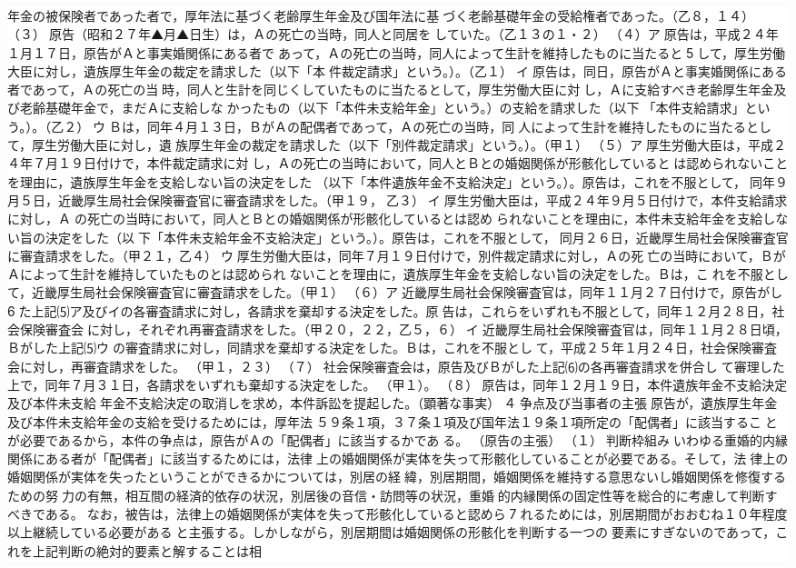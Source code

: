 年金の被保険者であった者で，厚年法に基づく老齢厚生年金及び国年法に基
づく老齢基礎年金の受給権者であった。（乙８，１４） 
（３） 原告（昭和２７年▲月▲日生）は，Ａの死亡の当時，同人と同居を
していた。（乙１３の１・２） 
（４）ア 原告は，平成２４年１月１７日，原告がＡと事実婚関係にある者で
あって，Ａの死亡の当時，同人によって生計を維持したものに当たると
 5 
して，厚生労働大臣に対し，遺族厚生年金の裁定を請求した（以下「本
件裁定請求」という。）。（乙１） 
イ 原告は，同日，原告がＡと事実婚関係にある者であって，Ａの死亡の当
時，同人と生計を同じくしていたものに当たるとして，厚生労働大臣に対
し，Ａに支給すべき老齢厚生年金及び老齢基礎年金で，まだＡに支給しな
かったもの（以下「本件未支給年金」という。）の支給を請求した（以下
「本件支給請求」という。）。（乙２） 
ウ Ｂは，同年４月１３日，ＢがＡの配偶者であって，Ａの死亡の当時，同
人によって生計を維持したものに当たるとして，厚生労働大臣に対し，遺
族厚生年金の裁定を請求した（以下「別件裁定請求」という。）。（甲１） 
（５）ア 厚生労働大臣は，平成２４年７月１９日付けで，本件裁定請求に対
し，Ａの死亡の当時において，同人とＢとの婚姻関係が形骸化していると
は認められないことを理由に，遺族厚生年金を支給しない旨の決定をした
（以下「本件遺族年金不支給決定」という。）。原告は，これを不服として，
同年９月５日，近畿厚生局社会保険審査官に審査請求をした。（甲１９，
乙３） 
イ 厚生労働大臣は，平成２４年９月５日付けで，本件支給請求に対し，Ａ
の死亡の当時において，同人とＢとの婚姻関係が形骸化しているとは認め
られないことを理由に，本件未支給年金を支給しない旨の決定をした（以
下「本件未支給年金不支給決定」という。）。原告は，これを不服として，
同月２６日，近畿厚生局社会保険審査官に審査請求をした。（甲２１，乙４） 
ウ 厚生労働大臣は，同年７月１９日付けで，別件裁定請求に対し，Ａの死
亡の当時において，ＢがＡによって生計を維持していたものとは認められ
ないことを理由に，遺族厚生年金を支給しない旨の決定をした。Ｂは，こ
れを不服として，近畿厚生局社会保険審査官に審査請求をした。（甲１） 
（６）ア 近畿厚生局社会保険審査官は，同年１１月２７日付けで，原告がし
 6 
た上記⑸ア及びイの各審査請求に対し，各請求を棄却する決定をした。原
告は，これらをいずれも不服として，同年１２月２８日，社会保険審査会
に対し，それぞれ再審査請求をした。（甲２０，２２，乙５，６） 
イ 近畿厚生局社会保険審査官は，同年１１月２８日頃，Ｂがした上記⑸ウ
の審査請求に対し，同請求を棄却する決定をした。Ｂは，これを不服とし
て，平成２５年１月２４日，社会保険審査会に対し，再審査請求をした。
（甲１，２３） 
（７） 社会保険審査会は，原告及びＢがした上記⑹の各再審査請求を併合し
て審理した上で，同年７月３１日，各請求をいずれも棄却する決定をした。
（甲１）。 
（８） 原告は，同年１２月１９日，本件遺族年金不支給決定及び本件未支給
年金不支給決定の取消しを求め，本件訴訟を提起した。（顕著な事実） 
４ 争点及び当事者の主張 
原告が，遺族厚生年金及び本件未支給年金の支給を受けるためには，厚年法
５９条１項，３７条１項及び国年法１９条１項所定の「配偶者」に該当するこ
とが必要であるから，本件の争点は，原告がＡの「配偶者」に該当するかであ
る。 
（原告の主張） 
（１） 判断枠組み 
いわゆる重婚的内縁関係にある者が「配偶者」に該当するためには，法律
上の婚姻関係が実体を失って形骸化していることが必要である。そして，法
律上の婚姻関係が実体を失ったということができるかについては，別居の経
緯，別居期間，婚姻関係を維持する意思ないし婚姻関係を修復するための努
力の有無，相互間の経済的依存の状況，別居後の音信・訪問等の状況，重婚
的内縁関係の固定性等を総合的に考慮して判断すべきである。 
なお，被告は，法律上の婚姻関係が実体を失って形骸化していると認めら
 7 
れるためには，別居期間がおおむね１０年程度以上継続している必要がある
と主張する。しかしながら，別居期間は婚姻関係の形骸化を判断する一つの
要素にすぎないのであって，これを上記判断の絶対的要素と解することは相